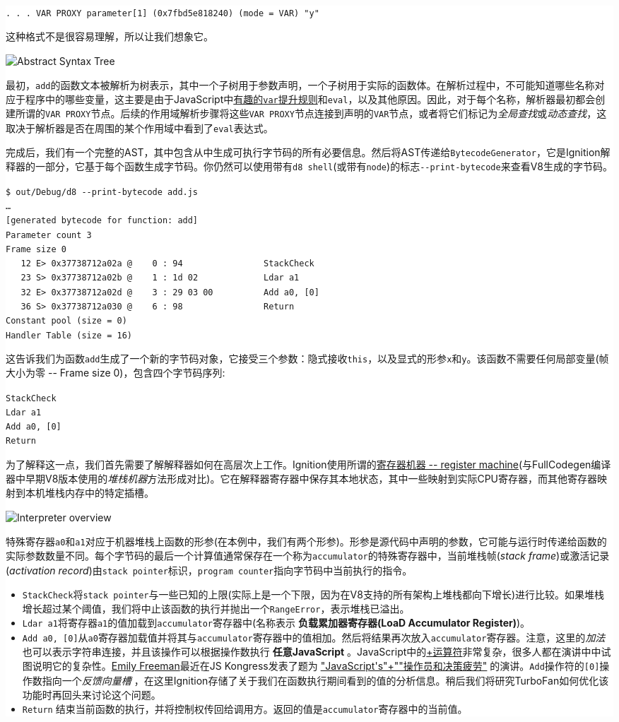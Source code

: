 ```shell
. . . VAR PROXY parameter[1] (0x7fbd5e818240) (mode = VAR) "y"
```

这种格式不是很容易理解，所以让我们想象它。

![Abstract Syntax Tree](https://benediktmeurer.de/images/2017/ast-20171213.svg)

最初，`add`的函数文本被解析为树表示，其中一个子树用于参数声明，一个子树用于实际的函数体。在解析过程中，不可能知道哪些名称对应于程序中的哪些变量，这主要是由于JavaScript中[有趣的`var`提升规则](https://developer.mozilla.org/en-US/docs/Web/JavaScript/Reference/Statements/var#var_hoisting)和`eval`，以及其他原因。因此，对于每个名称，解析器最初都会创建所谓的`VAR PROXY`节点。后续的作用域解析步骤将这些`VAR PROXY`节点连接到声明的`VAR`节点，或者将它们标记为*全局查找*或*动态查找*，这取决于解析器是否在周围的某个作用域中看到了`eval`表达式。

完成后，我们有一个完整的AST，其中包含从中生成可执行字节码的所有必要信息。然后将AST传递给`BytecodeGenerator`，它是Ignition解释器的一部分，它基于每个函数生成字节码。你仍然可以使用带有`d8 shell`(或带有`node`)的标志`--print-bytecode`来查看V8生成的字节码。

```shell
$ out/Debug/d8 --print-bytecode add.js
…
[generated bytecode for function: add]
Parameter count 3
Frame size 0
   12 E> 0x37738712a02a @    0 : 94                StackCheck
   23 S> 0x37738712a02b @    1 : 1d 02             Ldar a1
   32 E> 0x37738712a02d @    3 : 29 03 00          Add a0, [0]
   36 S> 0x37738712a030 @    6 : 98                Return
Constant pool (size = 0)
Handler Table (size = 16)
```

这告诉我们为函数`add`生成了一个新的字节码对象，它接受三个参数：隐式接收`this`，以及显式的形参`x`和`y`。该函数不需要任何局部变量(帧大小为零 -- Frame size 0)，包含四个字节码序列:

```shell
StackCheck
Ldar a1
Add a0, [0]
Return
```

为了解释这一点，我们首先需要了解解释器如何在高层次上工作。Ignition使用所谓的[寄存器机器 -- register machine](https://en.wikipedia.org/wiki/Register_machine)(与FullCodegen编译器中早期V8版本使用的*堆栈机器*方法形成对比)。它在解释器寄存器中保存其本地状态，其中一些映射到实际CPU寄存器，而其他寄存器映射到本机堆栈内存中的特定插槽。

![Interpreter overview](https://benediktmeurer.de/images/2017/interpreter-20171213.svg)

特殊寄存器`a0`和`a1`对应于机器堆栈上函数的形参(在本例中，我们有两个形参)。形参是源代码中声明的参数，它可能与运行时传递给函数的实际参数数量不同。每个字节码的最后一个计算值通常保存在一个称为`accumulator`的特殊寄存器中，当前堆栈帧(*stack frame*)或激活记录(*activation record*)由`stack pointer`标识，`program counter`指向字节码中当前执行的指令。

- `StackCheck`将`stack pointer`与一些已知的上限(实际上是一个下限，因为在V8支持的所有架构上堆栈都向下增长)进行比较。如果堆栈增长超过某个阈值，我们将中止该函数的执行并抛出一个`RangeError`，表示堆栈已溢出。
- `Ldar a1`将寄存器`a1`的值加载到`accumulator`寄存器中(名称表示 **负载累加器寄存器(LoaD Accumulator Register)**)。
- `Add a0, [0]`从`a0`寄存器加载值并将其与`accumulator`寄存器中的值相加。然后将结果再次放入`accumulator`寄存器。注意，这里的*加法*也可以表示字符串连接，并且该操作可以根据操作数执行 **任意JavaScript** 。JavaScript中的[+运算符](https://tc39.github.io/ecma262/#sec-addition-operator-plus)非常复杂，很多人都在演讲中中试图说明它的复杂性。[Emily Freeman](https://twitter.com/editingemily)最近在JS Kongress发表了题为 ["JavaScript's"+""操作员和决策疲劳"](https://www.youtube.com/watch?v=v8ToNvB-_Q8) 的演讲。`Add`操作符的`[0]`操作数指向一个*反馈向量槽* ，在这里Ignition存储了关于我们在函数执行期间看到的值的分析信息。稍后我们将研究TurboFan如何优化该功能时再回头来讨论这个问题。
- `Return` 结束当前函数的执行，并将控制权传回给调用方。返回的值是`accumulator`寄存器中的当前值。
